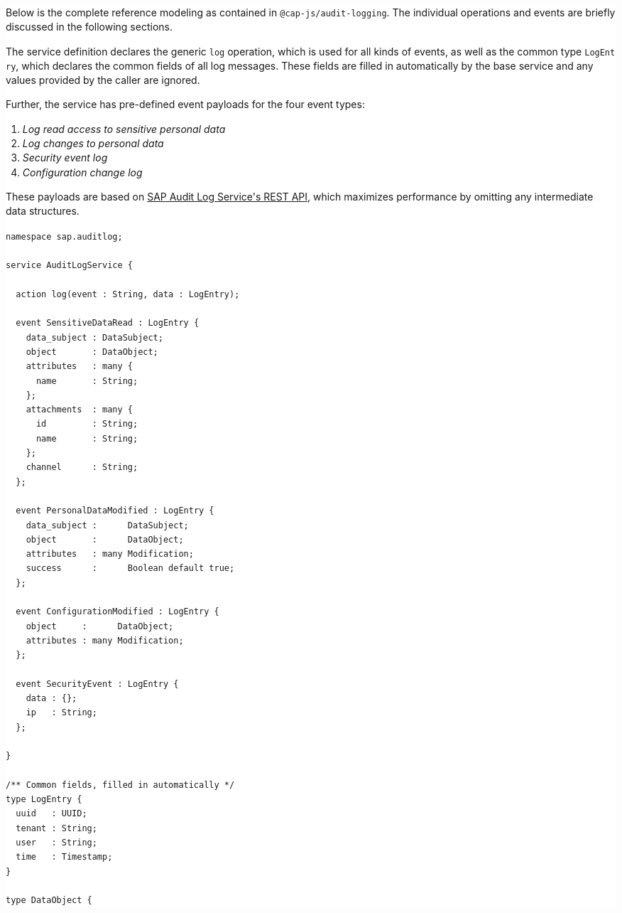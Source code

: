 Below is the complete reference modeling as contained in `@cap-js/audit-logging`. The individual operations and events are briefly discussed in the following sections.

The service definition declares the generic `log` operation, which is used for all kinds of events, as well as the common type `LogEntry`, which declares the common fields of all log messages. These fields are filled in automatically by the base service and any values provided by the caller are ignored.

Further, the service has pre-defined event payloads for the four event types:
1. _Log read access to sensitive personal data_
1. _Log changes to personal data_
1. _Security event log_
1. _Configuration change log_

These payloads are based on [SAP Audit Log Service's REST API](https://help.sap.com/docs/btp/sap-business-technology-platform/audit-log-write-api-for-customers), which maximizes performance by omitting any intermediate data structures.

```cds
namespace sap.auditlog;

service AuditLogService {

  action log(event : String, data : LogEntry);

  event SensitiveDataRead : LogEntry {
    data_subject : DataSubject;
    object       : DataObject;
    attributes   : many {
      name       : String;
    };
    attachments  : many {
      id         : String;
      name       : String;
    };
    channel      : String;
  };

  event PersonalDataModified : LogEntry {
    data_subject :      DataSubject;
    object       :      DataObject;
    attributes   : many Modification;
    success      :      Boolean default true;
  };

  event ConfigurationModified : LogEntry {
    object     :      DataObject;
    attributes : many Modification;
  };

  event SecurityEvent : LogEntry {
    data : {};
    ip   : String;
  };

}

/** Common fields, filled in automatically */
type LogEntry {
  uuid   : UUID;
  tenant : String;
  user   : String;
  time   : Timestamp;
}

type DataObject {
```